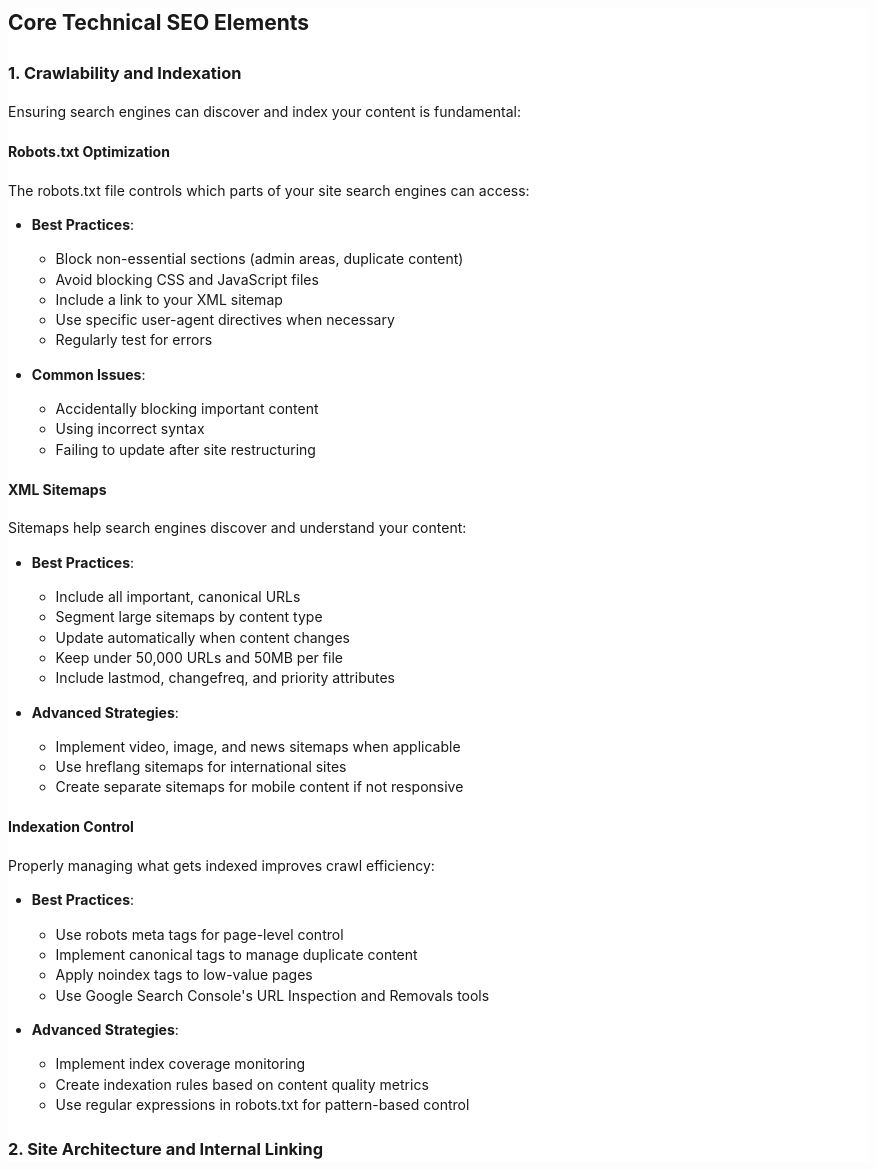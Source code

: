 ## Core Technical SEO Elements

### 1. Crawlability and Indexation

Ensuring search engines can discover and index your content is fundamental:

#### Robots.txt Optimization

The robots.txt file controls which parts of your site search engines can access:

- **Best Practices**:
  - Block non-essential sections (admin areas, duplicate content)
  - Avoid blocking CSS and JavaScript files
  - Include a link to your XML sitemap
  - Use specific user-agent directives when necessary
  - Regularly test for errors

- **Common Issues**:
  - Accidentally blocking important content
  - Using incorrect syntax
  - Failing to update after site restructuring

#### XML Sitemaps

Sitemaps help search engines discover and understand your content:

- **Best Practices**:
  - Include all important, canonical URLs
  - Segment large sitemaps by content type
  - Update automatically when content changes
  - Keep under 50,000 URLs and 50MB per file
  - Include lastmod, changefreq, and priority attributes

- **Advanced Strategies**:
  - Implement video, image, and news sitemaps when applicable
  - Use hreflang sitemaps for international sites
  - Create separate sitemaps for mobile content if not responsive

#### Indexation Control

Properly managing what gets indexed improves crawl efficiency:

- **Best Practices**:
  - Use robots meta tags for page-level control
  - Implement canonical tags to manage duplicate content
  - Apply noindex tags to low-value pages
  - Use Google Search Console's URL Inspection and Removals tools

- **Advanced Strategies**:
  - Implement index coverage monitoring
  - Create indexation rules based on content quality metrics
  - Use regular expressions in robots.txt for pattern-based control

### 2. Site Architecture and Internal Linking
